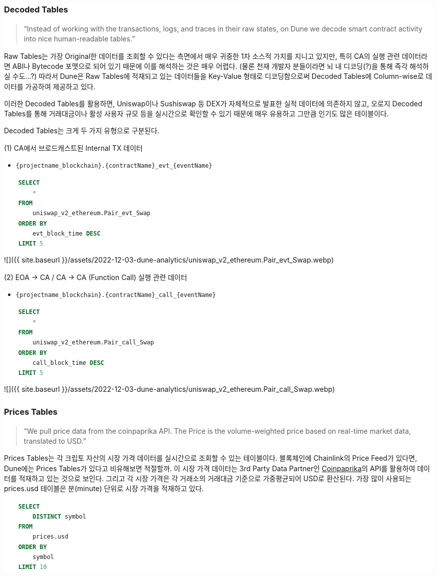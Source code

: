 ### Decoded Tables

> “Instead of working with the transactions, logs, and traces in their raw states, on Dune we decode smart contract activity into nice human-readable tables.”

Raw Tables는 가장 Original한 데이터를 조회할 수 있다는 측면에서 매우 귀중한 1차 소스적 가치를 지니고 있지만, 특히 CA의 실행 관련 데이터라면 ABI나 Bytecode 포맷으로 되어 있기 때문에 이를 해석하는 것은 매우 어렵다. (물론 천재 개발자 분들이라면 뇌 내 디코딩(?)을 통해 즉각 해석하실 수도…?) 따라서 Dune은 Raw Tables에 적재되고 있는 데이터들을 Key-Value 형태로 디코딩함으로써 Decoded Tables에 Column-wise로 데이터를 가공하여 제공하고 있다.

이러한 Decoded Tables를 활용하면, Uniswap이나 Sushiswap 등 DEX가 자체적으로 발표한 실적 데이터에 의존하지 않고, 오로지 Decoded Tables를 통해 거래대금이나 활성 사용자 규모 등을 실시간으로 확인할 수 있기 때문에 매우 유용하고 그만큼 인기도 많은 테이블이다.

Decoded Tables는 크게 두 가지 유형으로 구분된다.

(1) CA에서 브로드캐스트된 Internal TX 데이터
* `{projectname_blockchain}.{contractName}_evt_{eventName}`

```sql
	SELECT
		*
	FROM
		uniswap_v2_ethereum.Pair_evt_Swap  
	ORDER BY
		evt_block_time DESC  
	LIMIT 5
```

![]({{ site.baseurl }}/assets/2022-12-03-dune-analytics/uniswap_v2_ethereum.Pair_evt_Swap.webp)

(2) EOA → CA / CA → CA (Function Call) 실행 관련 데이터
* `{projectname_blockchain}.{contractName}_call_{eventName}`

```sql
	SELECT
		*
	FROM
		uniswap_v2_ethereum.Pair_call_Swap  
	ORDER BY
		call_block_time DESC  
	LIMIT 5
```

![]({{ site.baseurl }}/assets/2022-12-03-dune-analytics/uniswap_v2_ethereum.Pair_call_Swap.webp)

### Prices Tables

> “We pull price data from the coinpaprika API. The Price is the volume-weighted price based on real-time market data, translated to USD.”

Prices Tables는 각 크립토 자산의 시장 가격 데이터를 실시간으로 조회할 수 있는 테이블이다. 블록체인에 Chainlink의 Price Feed가 있다면, Dune에는 Prices Tables가 있다고 비유해보면 적절할까. 이 시장 가격 데이터는 3rd Party Data Partner인  [Coinpaprika](https://coinpaprika.com/)의 API를 활용하여 데이터를 적재하고 있는 것으로 보인다. 그리고 각 시장 가격은 각 거래소의 거래대금 기준으로 가중평균되어 USD로 환산된다. 가장 많이 사용되는 prices.usd 테이블은 분(minute) 단위로 시장 가격을 적재하고 있다.

```sql
	SELECT
		DISTINCT symbol
	FROM
		prices.usd  
	ORDER BY
		symbol  
	LIMIT 10
```

